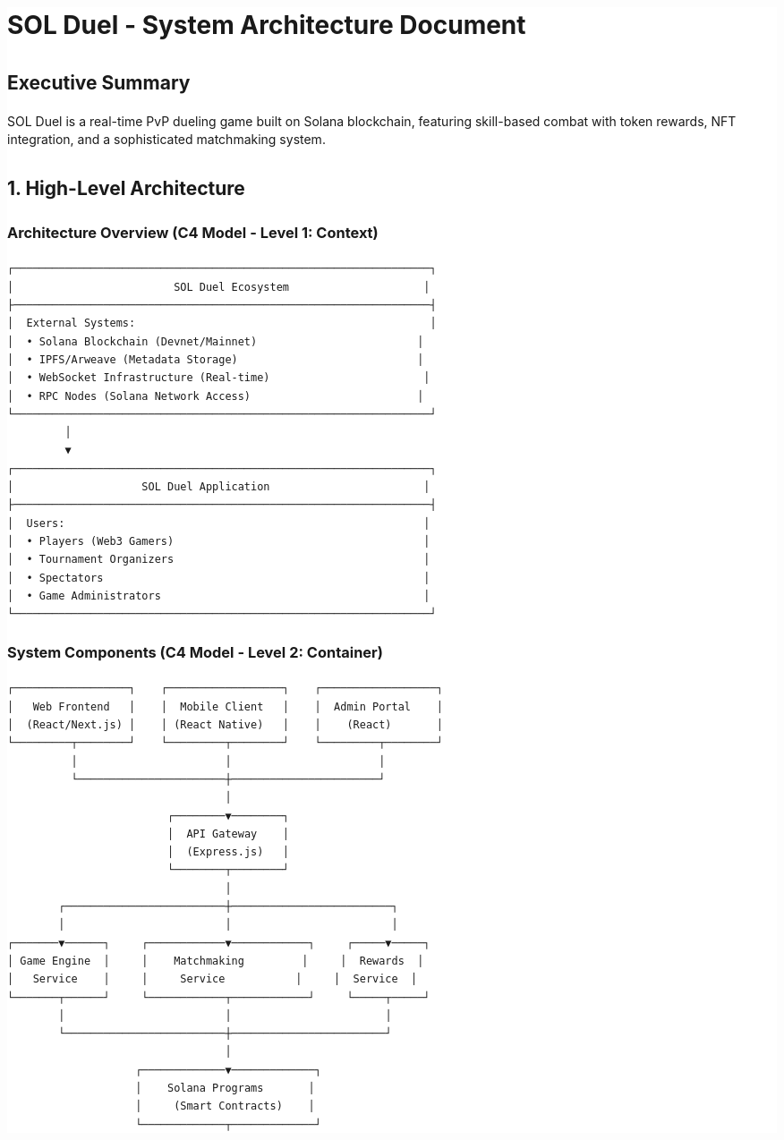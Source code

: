 # SOL Duel - System Architecture Document

## Executive Summary

SOL Duel is a real-time PvP dueling game built on Solana blockchain, featuring skill-based combat with token rewards, NFT integration, and a sophisticated matchmaking system.

## 1. High-Level Architecture

### Architecture Overview (C4 Model - Level 1: Context)

```
┌─────────────────────────────────────────────────────────────────┐
│                         SOL Duel Ecosystem                     │
├─────────────────────────────────────────────────────────────────┤
│  External Systems:                                              │
│  • Solana Blockchain (Devnet/Mainnet)                         │
│  • IPFS/Arweave (Metadata Storage)                            │
│  • WebSocket Infrastructure (Real-time)                        │
│  • RPC Nodes (Solana Network Access)                          │
└─────────────────────────────────────────────────────────────────┘
         │
         ▼
┌─────────────────────────────────────────────────────────────────┐
│                    SOL Duel Application                        │
├─────────────────────────────────────────────────────────────────┤
│  Users:                                                        │
│  • Players (Web3 Gamers)                                       │
│  • Tournament Organizers                                       │
│  • Spectators                                                  │
│  • Game Administrators                                         │
└─────────────────────────────────────────────────────────────────┘
```

### System Components (C4 Model - Level 2: Container)

```
┌──────────────────┐    ┌──────────────────┐    ┌──────────────────┐
│   Web Frontend   │    │  Mobile Client   │    │  Admin Portal    │
│  (React/Next.js) │    │ (React Native)   │    │    (React)       │
└─────────┬────────┘    └─────────┬────────┘    └─────────┬────────┘
          │                       │                       │
          └───────────────────────┼───────────────────────┘
                                  │
                         ┌────────▼────────┐
                         │  API Gateway    │
                         │  (Express.js)   │
                         └────────┬────────┘
                                  │
        ┌─────────────────────────┼─────────────────────────┐
        │                         │                         │
┌───────▼──────┐     ┌────────────▼────────────┐     ┌─────▼─────┐
│ Game Engine  │     │    Matchmaking         │     │  Rewards  │
│   Service    │     │     Service           │     │  Service  │
└───────┬──────┘     └────────────┬────────────┘     └─────┬─────┘
        │                         │                        │
        └─────────────────────────┼────────────────────────┘
                                  │
                    ┌─────────────▼─────────────┐
                    │    Solana Programs       │
                    │     (Smart Contracts)    │
                    └─────────────┬─────────────┘
```